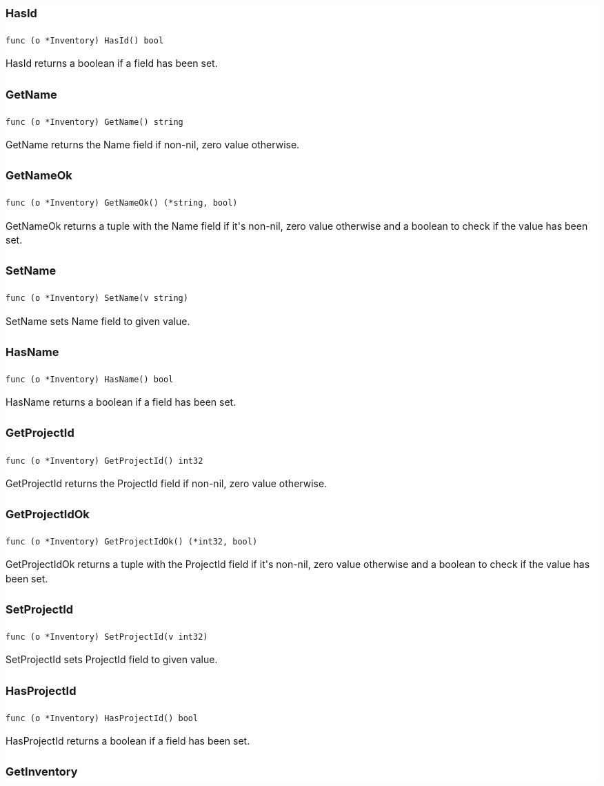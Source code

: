 ### HasId

`func (o *Inventory) HasId() bool`

HasId returns a boolean if a field has been set.

### GetName

`func (o *Inventory) GetName() string`

GetName returns the Name field if non-nil, zero value otherwise.

### GetNameOk

`func (o *Inventory) GetNameOk() (*string, bool)`

GetNameOk returns a tuple with the Name field if it's non-nil, zero value otherwise
and a boolean to check if the value has been set.

### SetName

`func (o *Inventory) SetName(v string)`

SetName sets Name field to given value.

### HasName

`func (o *Inventory) HasName() bool`

HasName returns a boolean if a field has been set.

### GetProjectId

`func (o *Inventory) GetProjectId() int32`

GetProjectId returns the ProjectId field if non-nil, zero value otherwise.

### GetProjectIdOk

`func (o *Inventory) GetProjectIdOk() (*int32, bool)`

GetProjectIdOk returns a tuple with the ProjectId field if it's non-nil, zero value otherwise
and a boolean to check if the value has been set.

### SetProjectId

`func (o *Inventory) SetProjectId(v int32)`

SetProjectId sets ProjectId field to given value.

### HasProjectId

`func (o *Inventory) HasProjectId() bool`

HasProjectId returns a boolean if a field has been set.

### GetInventory

